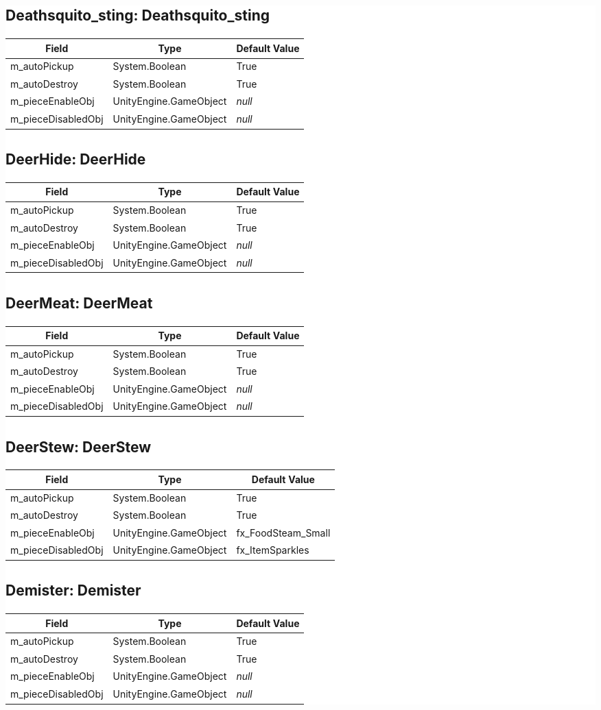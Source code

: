 ## Deathsquito_sting: Deathsquito_sting

|Field|Type|Default Value|
|-----|----|-------------|
|m_autoPickup|System.Boolean|True|
|m_autoDestroy|System.Boolean|True|
|m_pieceEnableObj|UnityEngine.GameObject|*null*|
|m_pieceDisabledObj|UnityEngine.GameObject|*null*|

## DeerHide: DeerHide

|Field|Type|Default Value|
|-----|----|-------------|
|m_autoPickup|System.Boolean|True|
|m_autoDestroy|System.Boolean|True|
|m_pieceEnableObj|UnityEngine.GameObject|*null*|
|m_pieceDisabledObj|UnityEngine.GameObject|*null*|

## DeerMeat: DeerMeat

|Field|Type|Default Value|
|-----|----|-------------|
|m_autoPickup|System.Boolean|True|
|m_autoDestroy|System.Boolean|True|
|m_pieceEnableObj|UnityEngine.GameObject|*null*|
|m_pieceDisabledObj|UnityEngine.GameObject|*null*|

## DeerStew: DeerStew

|Field|Type|Default Value|
|-----|----|-------------|
|m_autoPickup|System.Boolean|True|
|m_autoDestroy|System.Boolean|True|
|m_pieceEnableObj|UnityEngine.GameObject|fx_FoodSteam_Small|
|m_pieceDisabledObj|UnityEngine.GameObject|fx_ItemSparkles|

## Demister: Demister

|Field|Type|Default Value|
|-----|----|-------------|
|m_autoPickup|System.Boolean|True|
|m_autoDestroy|System.Boolean|True|
|m_pieceEnableObj|UnityEngine.GameObject|*null*|
|m_pieceDisabledObj|UnityEngine.GameObject|*null*|
